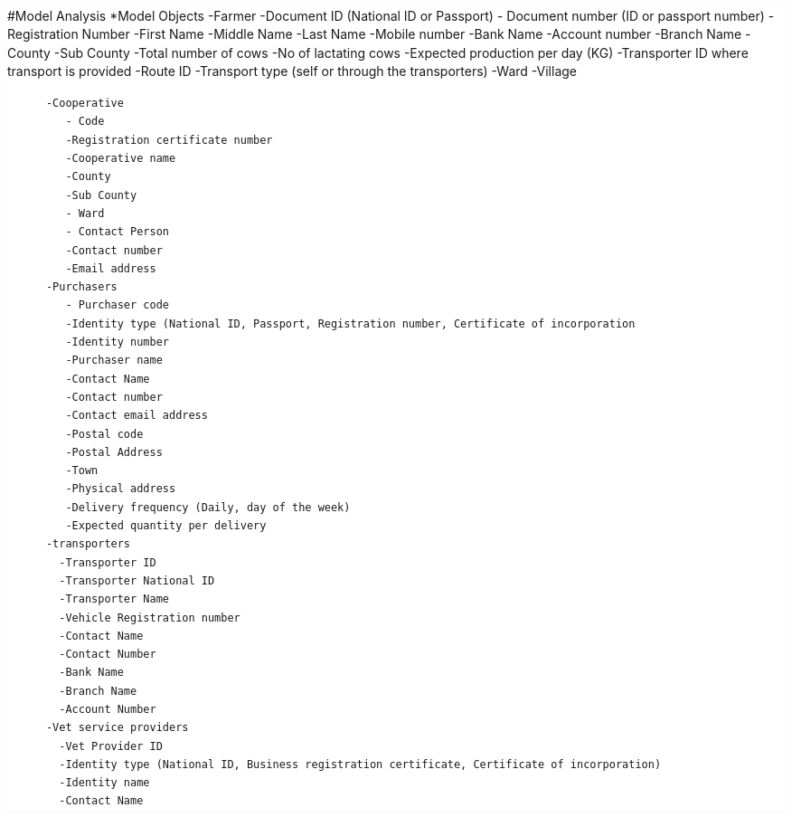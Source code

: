 
#Model Analysis
      *Model Objects
          -Farmer
             -Document ID (National ID or Passport)
             - Document number (ID or passport number)
             -Registration Number
             -First Name
             -Middle Name
             -Last Name
             -Mobile number
             -Bank Name
             -Account number
             -Branch Name
             -County
             -Sub County
             -Total number of cows
             -No of lactating cows
             -Expected production per day (KG)
             -Transporter ID where transport is provided
             -Route ID
             -Transport type (self or through the transporters)
             -Ward
             -Village

          -Cooperative
             - Code
             -Registration certificate number
             -Cooperative name
             -County
             -Sub County
             - Ward
             - Contact Person
             -Contact number
             -Email address
          -Purchasers
             - Purchaser code
             -Identity type (National ID, Passport, Registration number, Certificate of incorporation
             -Identity number
             -Purchaser name
             -Contact Name
             -Contact number
             -Contact email address
             -Postal code
             -Postal Address
             -Town
             -Physical address
             -Delivery frequency (Daily, day of the week)
             -Expected quantity per delivery
          -transporters
            -Transporter ID
            -Transporter National ID
            -Transporter Name
            -Vehicle Registration number
            -Contact Name
            -Contact Number
            -Bank Name
            -Branch Name
            -Account Number
          -Vet service providers
            -Vet Provider ID
            -Identity type (National ID, Business registration certificate, Certificate of incorporation)
            -Identity name
            -Contact Name